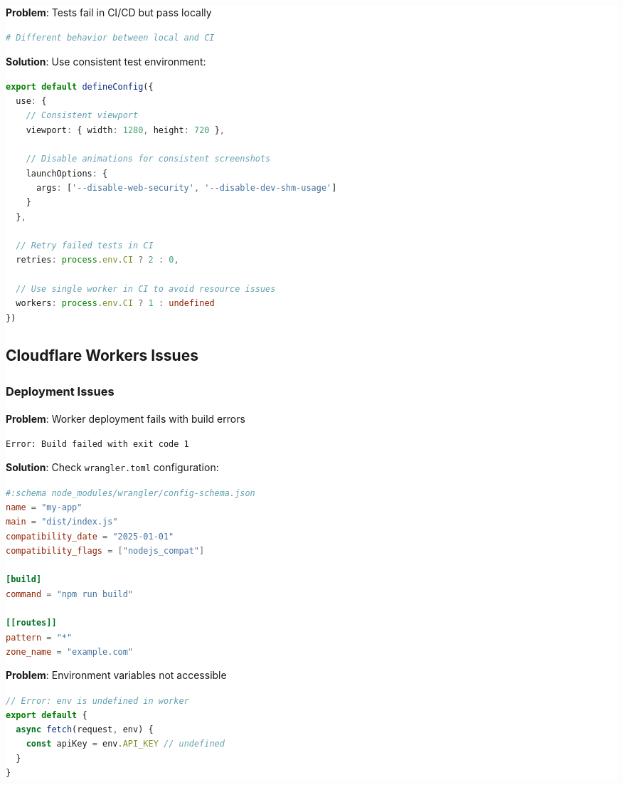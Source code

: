 **Problem**: Tests fail in CI/CD but pass locally
```bash
# Different behavior between local and CI
```

**Solution**: Use consistent test environment:
```typescript
export default defineConfig({
  use: {
    // Consistent viewport
    viewport: { width: 1280, height: 720 },
    
    // Disable animations for consistent screenshots
    launchOptions: {
      args: ['--disable-web-security', '--disable-dev-shm-usage']
    }
  },
  
  // Retry failed tests in CI
  retries: process.env.CI ? 2 : 0,
  
  // Use single worker in CI to avoid resource issues
  workers: process.env.CI ? 1 : undefined
})
```

## Cloudflare Workers Issues

### Deployment Issues

**Problem**: Worker deployment fails with build errors
```bash
Error: Build failed with exit code 1
```

**Solution**: Check `wrangler.toml` configuration:
```toml
#:schema node_modules/wrangler/config-schema.json
name = "my-app"
main = "dist/index.js"
compatibility_date = "2025-01-01"
compatibility_flags = ["nodejs_compat"]

[build]
command = "npm run build"

[[routes]]
pattern = "*"
zone_name = "example.com"
```

**Problem**: Environment variables not accessible
```typescript
// Error: env is undefined in worker
export default {
  async fetch(request, env) {
    const apiKey = env.API_KEY // undefined
  }
}
```
